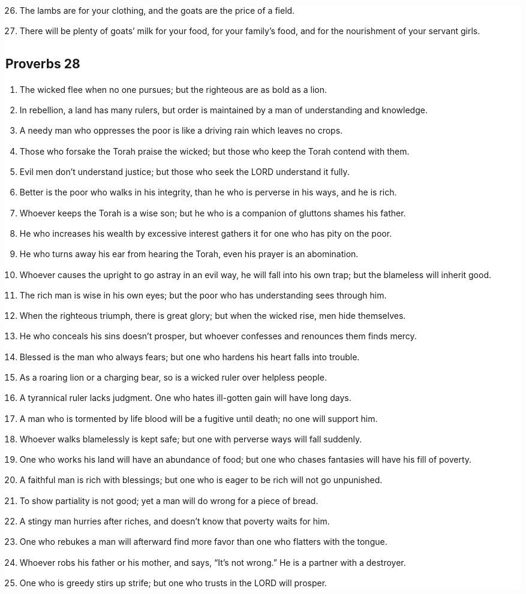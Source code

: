 26. The lambs are for your clothing, and the goats are the price of a field. 

27. There will be plenty of goats’ milk for your food, for your family’s food, and for the nourishment of your servant girls.   

## Proverbs 28

1. The wicked flee when no one pursues; but the righteous are as bold as a lion. 

2. In rebellion, a land has many rulers, but order is maintained by a man of understanding and knowledge. 

3. A needy man who oppresses the poor is like a driving rain which leaves no crops. 

4. Those who forsake the Torah praise the wicked; but those who keep the Torah contend with them. 

5. Evil men don’t understand justice; but those who seek the LORD understand it fully. 

6. Better is the poor who walks in his integrity, than he who is perverse in his ways, and he is rich. 

7. Whoever keeps the Torah is a wise son; but he who is a companion of gluttons shames his father. 

8. He who increases his wealth by excessive interest gathers it for one who has pity on the poor. 

9. He who turns away his ear from hearing the Torah, even his prayer is an abomination. 

10. Whoever causes the upright to go astray in an evil way, he will fall into his own trap; but the blameless will inherit good. 

11. The rich man is wise in his own eyes; but the poor who has understanding sees through him. 

12. When the righteous triumph, there is great glory; but when the wicked rise, men hide themselves. 

13. He who conceals his sins doesn’t prosper, but whoever confesses and renounces them finds mercy. 

14. Blessed is the man who always fears; but one who hardens his heart falls into trouble. 

15. As a roaring lion or a charging bear, so is a wicked ruler over helpless people. 

16. A tyrannical ruler lacks judgment. One who hates ill-gotten gain will have long days. 

17. A man who is tormented by life blood will be a fugitive until death; no one will support him. 

18. Whoever walks blamelessly is kept safe; but one with perverse ways will fall suddenly. 

19. One who works his land will have an abundance of food; but one who chases fantasies will have his fill of poverty. 

20. A faithful man is rich with blessings; but one who is eager to be rich will not go unpunished. 

21. To show partiality is not good; yet a man will do wrong for a piece of bread. 

22. A stingy man hurries after riches, and doesn’t know that poverty waits for him. 

23. One who rebukes a man will afterward find more favor than one who flatters with the tongue. 

24. Whoever robs his father or his mother, and says, “It’s not wrong.” He is a partner with a destroyer. 

25. One who is greedy stirs up strife; but one who trusts in the LORD will prosper. 

